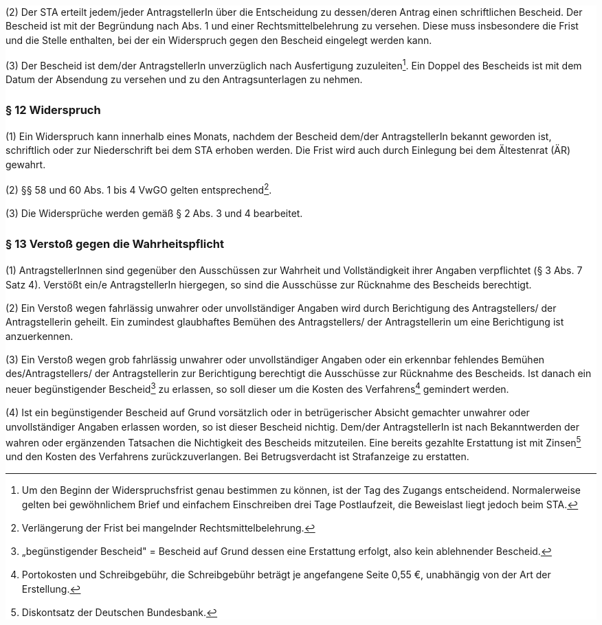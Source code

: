(2) Der STA erteilt jedem/jeder AntragstellerIn über die Entscheidung zu dessen/deren Antrag einen schriftlichen
Bescheid. Der Bescheid ist mit der Begründung nach Abs. 1 und einer Rechtsmittelbelehrung zu versehen.
Diese muss insbesondere die Frist und die Stelle enthalten, bei der ein Widerspruch gegen den Bescheid
eingelegt werden kann.

(3) Der Bescheid ist dem/der AntragstellerIn unverzüglich nach Ausfertigung zuzuleiten[^5]. Ein Doppel des
Bescheids ist mit dem Datum der Absendung zu versehen und zu den Antragsunterlagen zu nehmen.

[^5]: Um den Beginn der Widerspruchsfrist genau bestimmen zu können, ist der Tag des Zugangs entscheidend. Normalerweise
gelten bei gewöhnlichem Brief und einfachem Einschreiben drei Tage Postlaufzeit, die Beweislast liegt jedoch beim STA.


### § 12 Widerspruch

(1) Ein Widerspruch kann innerhalb eines Monats, nachdem der Bescheid dem/der AntragstellerIn bekannt
geworden ist, schriftlich oder zur Niederschrift bei dem STA erhoben werden. Die Frist wird auch durch
Einlegung bei dem Ältestenrat (ÄR) gewahrt.

(2) §§ 58 und 60 Abs. 1 bis 4 VwGO gelten entsprechend[^6].

[^6]: Verlängerung der Frist bei mangelnder Rechtsmittelbelehrung.


(3) Die Widersprüche werden gemäß § 2 Abs. 3 und 4 bearbeitet.

### § 13 Verstoß gegen die Wahrheitspflicht

(1) AntragstellerInnen sind gegenüber den Ausschüssen zur Wahrheit und Vollständigkeit ihrer Angaben
verpflichtet (§ 3 Abs. 7 Satz 4). Verstößt ein/e AntragstellerIn hiergegen, so sind die Ausschüsse zur
Rücknahme des Bescheids berechtigt.

(2) Ein Verstoß wegen fahrlässig unwahrer oder unvollständiger Angaben wird durch Berichtigung des
Antragstellers/ der Antragstellerin geheilt. Ein zumindest glaubhaftes Bemühen des Antragstellers/ der
Antragstellerin um eine Berichtigung ist anzuerkennen.

(3) Ein Verstoß wegen grob fahrlässig unwahrer oder unvollständiger Angaben oder ein erkennbar fehlendes
Bemühen des/Antragstellers/ der Antragstellerin zur Berichtigung berechtigt die Ausschüsse zur Rücknahme
des Bescheids. Ist danach ein neuer begünstigender Bescheid[^7] zu erlassen, so soll dieser um die Kosten des
Verfahrens[^8] gemindert werden.

[^7]: „begünstigender Bescheid" = Bescheid auf Grund dessen eine Erstattung erfolgt, also kein ablehnender Bescheid.

[^8]: Portokosten und Schreibgebühr, die Schreibgebühr beträgt je angefangene Seite 0,55 €, unabhängig von der
Art der Erstellung.

(4) Ist ein begünstigender Bescheid auf Grund vorsätzlich oder in betrügerischer Absicht gemachter unwahrer
oder unvollständiger Angaben erlassen worden, so ist dieser Bescheid nichtig. Dem/der AntragstellerIn ist
nach Bekanntwerden der wahren oder ergänzenden Tatsachen die Nichtigkeit des Bescheids mitzuteilen. Eine
bereits gezahlte Erstattung ist mit Zinsen[^9] und den Kosten des Verfahrens zurückzuverlangen. Bei
Betrugsverdacht ist Strafanzeige zu erstatten.


[^1]: Mobilitätsbeitrag gemäß Art. I § 2 (4) und (5) der Neubekanntmachung der Beitragsordnung der Studierendenschaft der Rheinischen
[^2]: Nach Art. I, § 4 BO.
[^3]: Ein Führerschein oder internationaler StudentInnenausweis ist kein amtlicher Lichtbildausweis.
[^4]: Als Orientierungswert für die Summe von Bemessungsgrenze nach Abs. 4 § 6 und höchstanrechenbarer Warmmiete kann der
[^9]: Diskontsatz der Deutschen Bundesbank.
